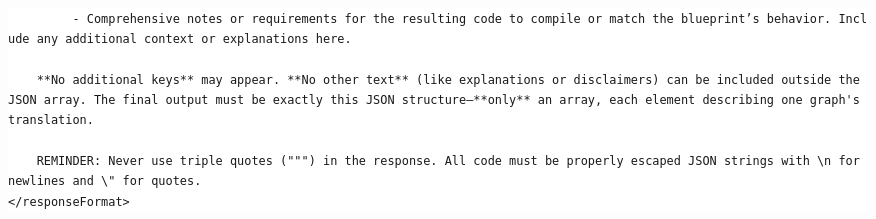              - Comprehensive notes or requirements for the resulting code to compile or match the blueprint’s behavior. Include any additional context or explanations here.

        **No additional keys** may appear. **No other text** (like explanations or disclaimers) can be included outside the JSON array. The final output must be exactly this JSON structure—**only** an array, each element describing one graph's translation. 

        REMINDER: Never use triple quotes (""") in the response. All code must be properly escaped JSON strings with \n for newlines and \" for quotes.
    </responseFormat>

</systemPrompt>